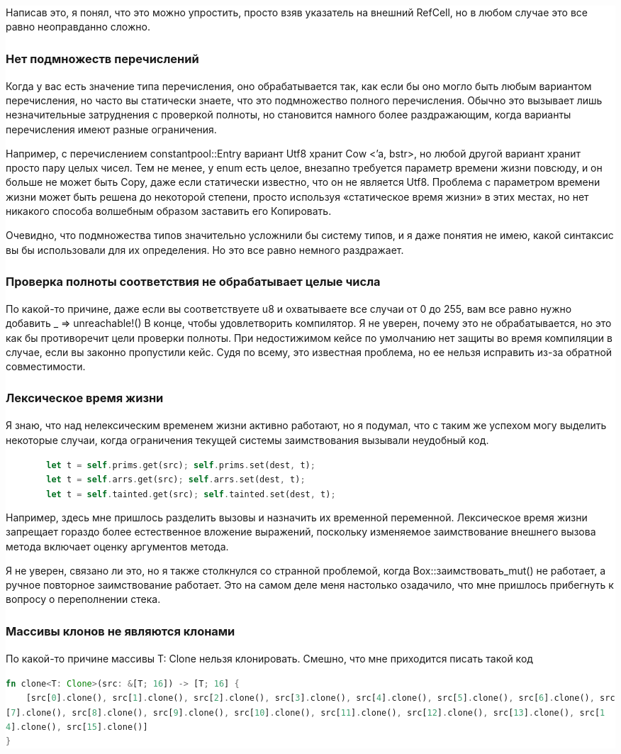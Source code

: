 Написав это, я понял, что это можно упростить, просто взяв указатель на внешний RefCell, но в любом случае это все равно неоправданно сложно.

### Нет подмножеств перечислений

Когда у вас есть значение типа перечисления, оно обрабатывается так, как если бы оно могло быть любым вариантом перечисления, но часто вы статически знаете, что это подмножество полного перечисления. Обычно это вызывает лишь незначительные затруднения с проверкой полноты, но становится намного более раздражающим, когда варианты перечисления имеют разные ограничения.

Например, с перечислением constantpool::Entry вариант Utf8 хранит Cow <’a, bstr>, но любой другой вариант хранит просто пару целых чисел. Тем не менее, у enum есть целое, внезапно требуется параметр времени жизни повсюду, и он больше не может быть Copy, даже если статически известно, что он не является Utf8. Проблема с параметром времени жизни может быть решена до некоторой степени, просто используя «статическое время жизни» в этих местах, но нет никакого способа волшебным образом заставить его Копировать.

Очевидно, что подмножества типов значительно усложнили бы систему типов, и я даже понятия не имею, какой синтаксис вы бы использовали для их определения. Но это все равно немного раздражает.

### Проверка полноты соответствия не обрабатывает целые числа

По какой-то причине, даже если вы соответствуете u8 и охватываете все случаи от 0 до 255, вам все равно нужно добавить _ => unreachable!() В конце, чтобы удовлетворить компилятор. Я не уверен, почему это не обрабатывается, но это как бы противоречит цели проверки полноты. При недостижимом кейсе по умолчанию нет защиты во время компиляции в случае, если вы законно пропустили кейс. Судя по всему, это известная проблема, но ее нельзя исправить из-за обратной совместимости.

### Лексическое время жизни

Я знаю, что над нелексическим временем жизни активно работают, но я подумал, что с таким же успехом могу выделить некоторые случаи, когда ограничения текущей системы заимствования вызывали неудобный код. 

```rust
        let t = self.prims.get(src); self.prims.set(dest, t);
        let t = self.arrs.get(src); self.arrs.set(dest, t);
        let t = self.tainted.get(src); self.tainted.set(dest, t);
```

Например, здесь мне пришлось разделить вызовы и назначить их временной переменной. Лексическое время жизни запрещает гораздо более естественное вложение выражений, поскольку изменяемое заимствование внешнего вызова метода включает оценку аргументов метода.

Я не уверен, связано ли это, но я также столкнулся со странной проблемой, когда Box::заимствовать_mut() не работает, а ручное повторное заимствование работает. Это на самом деле меня настолько озадачило, что мне пришлось прибегнуть к вопросу о переполнении стека.

### Массивы клонов не являются клонами

По какой-то причине массивы T: Clone нельзя клонировать. Смешно, что мне приходится писать такой код 

```rust
fn clone<T: Clone>(src: &[T; 16]) -> [T; 16] {
    [src[0].clone(), src[1].clone(), src[2].clone(), src[3].clone(), src[4].clone(), src[5].clone(), src[6].clone(), src[7].clone(), src[8].clone(), src[9].clone(), src[10].clone(), src[11].clone(), src[12].clone(), src[13].clone(), src[14].clone(), src[15].clone()]
}
```
